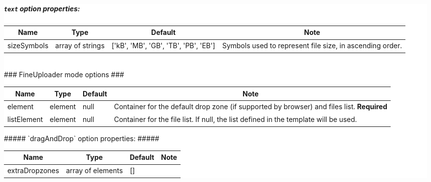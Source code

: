 ##### `text` option properties: #####
<table>
    <thead>
        <tr>
            <th>Name</th>
            <th>Type</th>
            <th>Default</th>
            <th>Note</th>
        </tr>
    </thead>
    <tbody>
        <tr>
            <td>sizeSymbols</td>
            <td>array of strings</td>
            <td>['kB', 'MB', 'GB', 'TB', 'PB', 'EB']</td>
            <td>Symbols used to represent file size, in ascending order.</td>
        </tr>
    </tbody>
</table>


<br/>
### FineUploader mode options ###
<table>
    <thead>
        <tr>
            <th>Name</th>
            <th>Type</th>
            <th>Default</th>
            <th>Note</th>
        </tr>
    </thead>
    <tbody>
        <tr>
            <td>element</td>
            <td>element</td>
            <td>null</td>
            <td>Container for the default drop zone (if supported by browser) and files list.  <b>Required</b></td>
        </tr>
        <tr>
            <td>listElement</td>
            <td>element</td>
            <td>null</td>
            <td>Container for the file list.  If null, the list defined in the template will be used.</td>
        </tr>
    </tbody>
</table>
##### `dragAndDrop` option properties: #####
<table>
    <thead>
        <tr>
            <th>Name</th>
            <th>Type</th>
            <th>Default</th>
            <th>Note</th>
        </tr>
    </thead>
    <tbody>
        <tr>
            <td>extraDropzones</td>
            <td>array of elements</td>
            <td>[]</td>